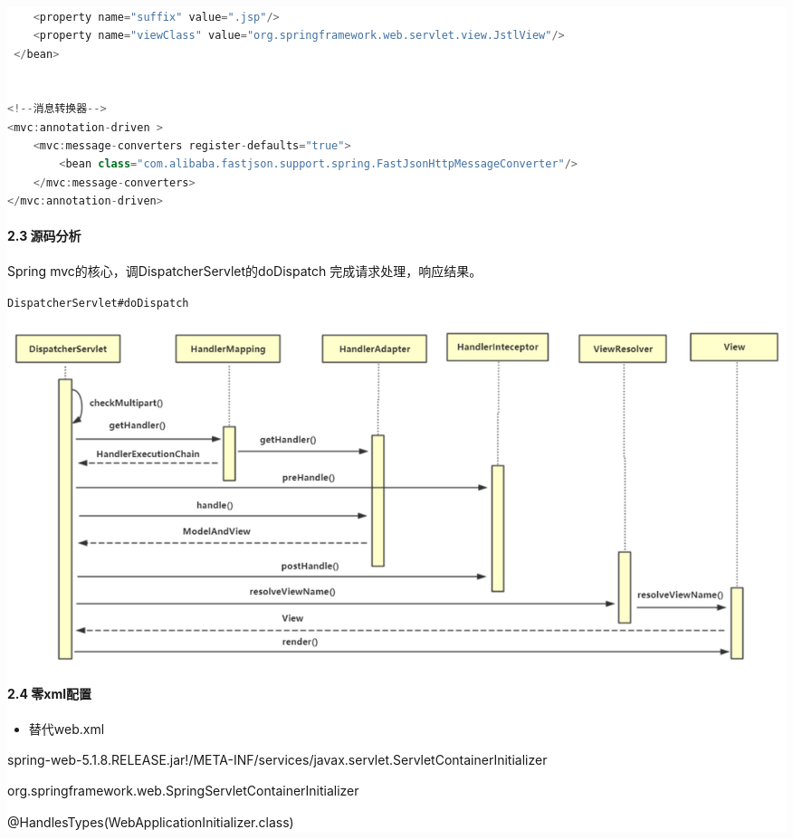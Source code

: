 ```java
    <property name="suffix" value=".jsp"/>
    <property name="viewClass" value="org.springframework.web.servlet.view.JstlView"/>
 </bean>


<!--消息转换器-->
<mvc:annotation-driven >
    <mvc:message-converters register-defaults="true">
        <bean class="com.alibaba.fastjson.support.spring.FastJsonHttpMessageConverter"/>
    </mvc:message-converters>
</mvc:annotation-driven>
```



#### 2.3 源码分析

Spring mvc的核心，调DispatcherServlet的doDispatch 完成请求处理，响应结果。

```java
DispatcherServlet#doDispatch  
```

![image-20200612201620797](springMVC.assets/image-20200612201620797.png)



#### 2.4 零xml配置

- 替代web.xml

spring-web-5.1.8.RELEASE.jar!/META-INF/services/javax.servlet.ServletContainerInitializer

org.springframework.web.SpringServletContainerInitializer

@HandlesTypes(WebApplicationInitializer.class)
